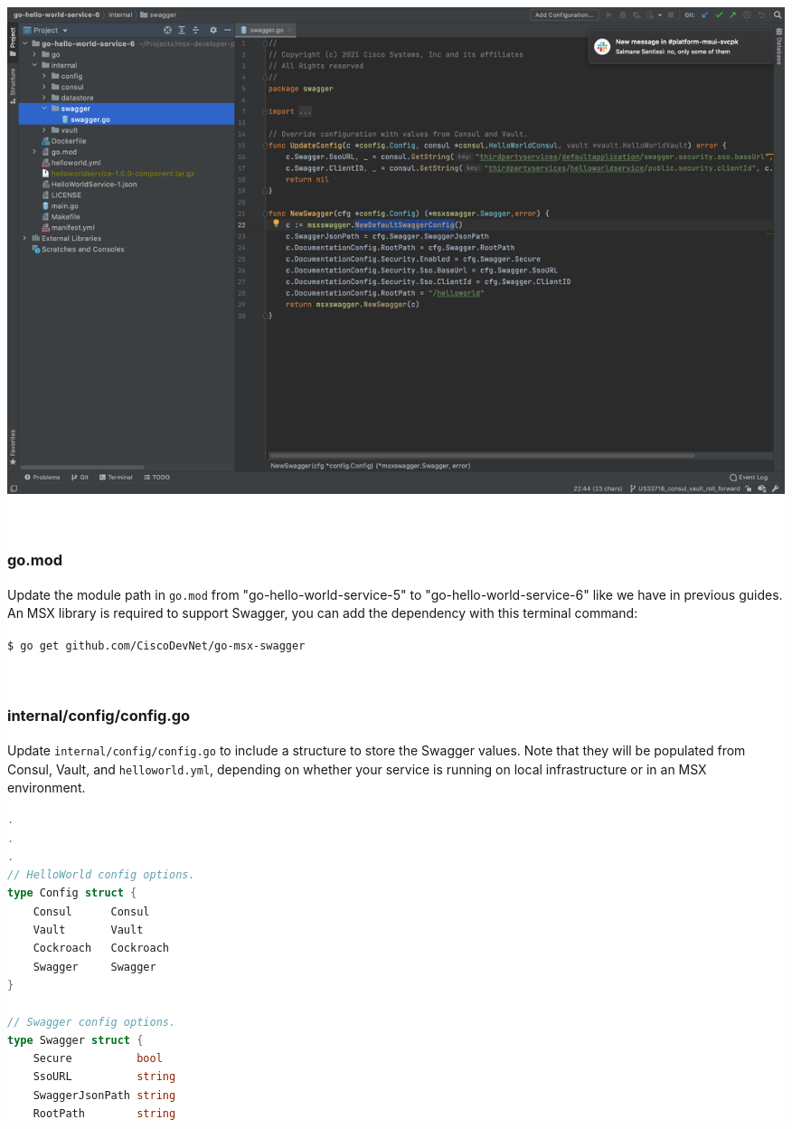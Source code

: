 ![](images/configuring-swagger-1.png)

<br>

### go.mod
Update the module path in `go.mod` from "go-hello-world-service-5" to "go-hello-world-service-6" like we have in previous guides. An MSX library is required to support Swagger, you can add the dependency with this terminal command:

```bash
$ go get github.com/CiscoDevNet/go-msx-swagger
```

<br>

### internal/config/config.go
Update `internal/config/config.go` to include a structure to store the Swagger values. Note that they will be populated from Consul, Vault, and `helloworld.yml`, depending on whether your service is running on local infrastructure or in an MSX environment.

```go
.
.
.
// HelloWorld config options.
type Config struct {
	Consul      Consul
	Vault       Vault
	Cockroach   Cockroach
	Swagger     Swagger
}

// Swagger config options.
type Swagger struct {
	Secure          bool
	SsoURL          string
	SwaggerJsonPath string
	RootPath        string
```
